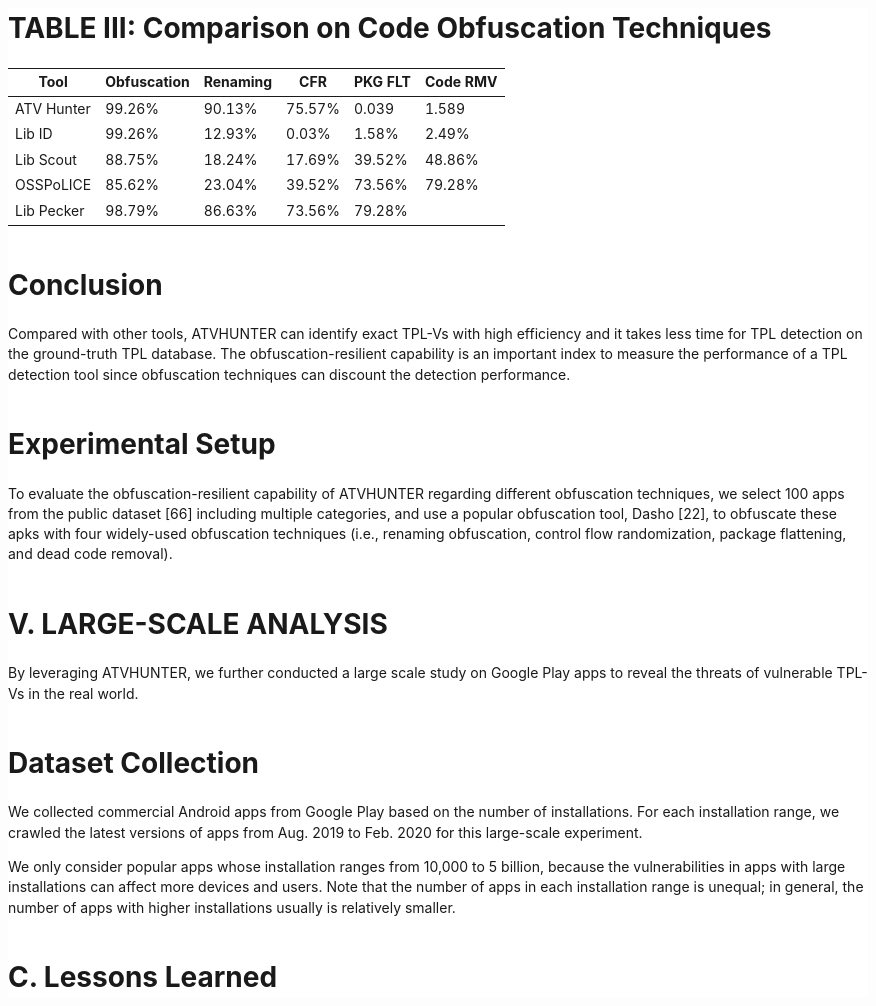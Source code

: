 # TABLE III: Comparison on Code Obfuscation Techniques

|Tool|Obfuscation|Renaming|CFR|PKG FLT|Code RMV|
|---|---|---|---|---|---|
|ATV Hunter|99.26%|90.13%|75.57%|0.039|1.589|
|Lib ID|99.26%|12.93%|0.03%|1.58%|2.49%|
|Lib Scout|88.75%|18.24%|17.69%|39.52%|48.86%|
|OSSPoLICE|85.62%|23.04%|39.52%|73.56%|79.28%|
|Lib Pecker|98.79%|86.63%|73.56%|79.28%| |

# Conclusion

Compared with other tools, ATVHUNTER can identify exact TPL-Vs with high efficiency and it takes less time for TPL detection on the ground-truth TPL database. The obfuscation-resilient capability is an important index to measure the performance of a TPL detection tool since obfuscation techniques can discount the detection performance.

# Experimental Setup

To evaluate the obfuscation-resilient capability of ATVHUNTER regarding different obfuscation techniques, we select 100 apps from the public dataset [66] including multiple categories, and use a popular obfuscation tool, Dasho [22], to obfuscate these apks with four widely-used obfuscation techniques (i.e., renaming obfuscation, control flow randomization, package flattening, and dead code removal).

# V. LARGE-SCALE ANALYSIS

By leveraging ATVHUNTER, we further conducted a large scale study on Google Play apps to reveal the threats of vulnerable TPL-Vs in the real world.

# Dataset Collection

We collected commercial Android apps from Google Play based on the number of installations. For each installation range, we crawled the latest versions of apps from Aug. 2019 to Feb. 2020 for this large-scale experiment.

We only consider popular apps whose installation ranges from 10,000 to 5 billion, because the vulnerabilities in apps with large installations can affect more devices and users. Note that the number of apps in each installation range is unequal; in general, the number of apps with higher installations usually is relatively smaller.

# C. Lessons Learned

